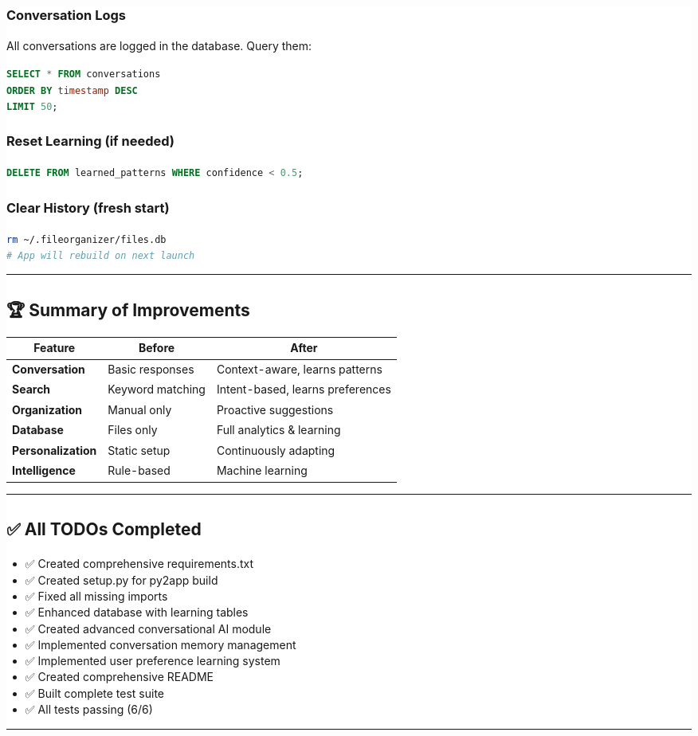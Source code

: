 ### Conversation Logs
All conversations are logged in the database. Query them:
```sql
SELECT * FROM conversations 
ORDER BY timestamp DESC 
LIMIT 50;
```

### Reset Learning (if needed)
```sql
DELETE FROM learned_patterns WHERE confidence < 0.5;
```

### Clear History (fresh start)
```bash
rm ~/.fileorganizer/files.db
# App will rebuild on next launch
```

---

## 🏆 Summary of Improvements

| Feature | Before | After |
|---------|--------|-------|
| **Conversation** | Basic responses | Context-aware, learns patterns |
| **Search** | Keyword matching | Intent-based, learns preferences |
| **Organization** | Manual only | Proactive suggestions |
| **Database** | Files only | Full analytics & learning |
| **Personalization** | Static setup | Continuously adapting |
| **Intelligence** | Rule-based | Machine learning |

---

## ✅ All TODOs Completed

- ✅ Created comprehensive requirements.txt
- ✅ Created setup.py for py2app build
- ✅ Fixed all missing imports
- ✅ Enhanced database with learning tables
- ✅ Created advanced conversational AI module
- ✅ Implemented conversation memory management
- ✅ Implemented user preference learning system
- ✅ Created comprehensive README
- ✅ Built complete test suite
- ✅ All tests passing (6/6)

---